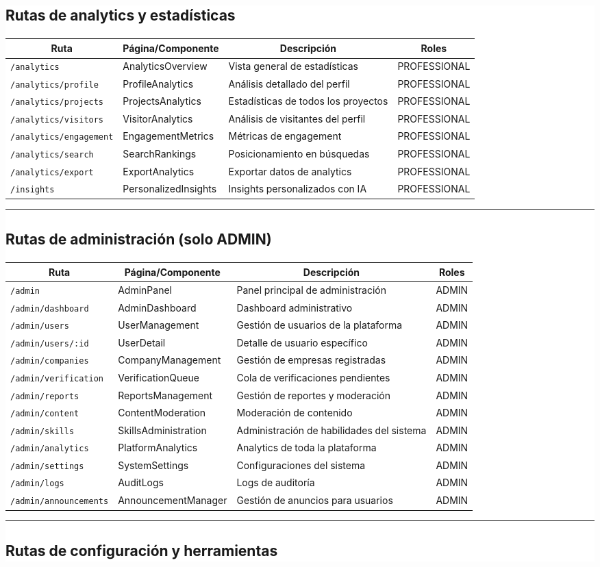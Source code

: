 
## Rutas de analytics y estadísticas

| Ruta                       | Página/Componente                | Descripción                                        | Roles              |
|----------------------------|----------------------------------|----------------------------------------------------|-------------------|
| `/analytics`               | AnalyticsOverview                | Vista general de estadísticas                     | PROFESSIONAL      |
| `/analytics/profile`       | ProfileAnalytics                 | Análisis detallado del perfil                     | PROFESSIONAL      |
| `/analytics/projects`      | ProjectsAnalytics                | Estadísticas de todos los proyectos               | PROFESSIONAL      |
| `/analytics/visitors`      | VisitorAnalytics                 | Análisis de visitantes del perfil                 | PROFESSIONAL      |
| `/analytics/engagement`    | EngagementMetrics                | Métricas de engagement                             | PROFESSIONAL      |
| `/analytics/search`        | SearchRankings                   | Posicionamiento en búsquedas                      | PROFESSIONAL      |
| `/analytics/export`        | ExportAnalytics                  | Exportar datos de analytics                       | PROFESSIONAL      |
| `/insights`                | PersonalizedInsights             | Insights personalizados con IA                    | PROFESSIONAL      |

---

## Rutas de administración (solo ADMIN)

| Ruta                       | Página/Componente                | Descripción                                        | Roles      |
|----------------------------|----------------------------------|----------------------------------------------------|------------|
| `/admin`                   | AdminPanel                       | Panel principal de administración                  | ADMIN      |
| `/admin/dashboard`         | AdminDashboard                   | Dashboard administrativo                           | ADMIN      |
| `/admin/users`             | UserManagement                   | Gestión de usuarios de la plataforma              | ADMIN      |
| `/admin/users/:id`         | UserDetail                       | Detalle de usuario específico                     | ADMIN      |
| `/admin/companies`         | CompanyManagement                | Gestión de empresas registradas                   | ADMIN      |
| `/admin/verification`      | VerificationQueue                | Cola de verificaciones pendientes                 | ADMIN      |
| `/admin/reports`           | ReportsManagement                | Gestión de reportes y moderación                  | ADMIN      |
| `/admin/content`           | ContentModeration                | Moderación de contenido                            | ADMIN      |
| `/admin/skills`            | SkillsAdministration             | Administración de habilidades del sistema         | ADMIN      |
| `/admin/analytics`         | PlatformAnalytics                | Analytics de toda la plataforma                   | ADMIN      |
| `/admin/settings`          | SystemSettings                   | Configuraciones del sistema                       | ADMIN      |
| `/admin/logs`              | AuditLogs                        | Logs de auditoría                                  | ADMIN      |
| `/admin/announcements`     | AnnouncementManager              | Gestión de anuncios para usuarios                 | ADMIN      |

---

## Rutas de configuración y herramientas
